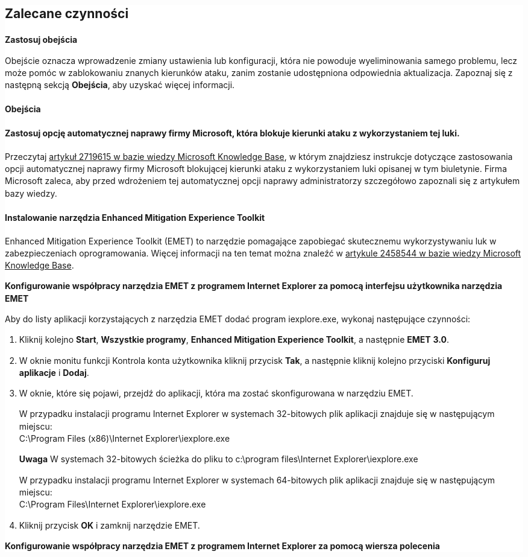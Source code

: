 Zalecane czynności
------------------

**Zastosuj obejścia**

Obejście oznacza wprowadzenie zmiany ustawienia lub konfiguracji, która nie powoduje wyeliminowania samego problemu, lecz może pomóc w zablokowaniu znanych kierunków ataku, zanim zostanie udostępniona odpowiednia aktualizacja. Zapoznaj się z następną sekcją **Obejścia**, aby uzyskać więcej informacji.

#### Obejścia

#### Zastosuj opcję automatycznej naprawy firmy Microsoft, która blokuje kierunki ataku z wykorzystaniem tej luki.

Przeczytaj [artykuł 2719615 w bazie wiedzy Microsoft Knowledge Base](http://support.microsoft.com/kb/2719615), w którym znajdziesz instrukcje dotyczące zastosowania opcji automatycznej naprawy firmy Microsoft blokującej kierunki ataku z wykorzystaniem luki opisanej w tym biuletynie. Firma Microsoft zaleca, aby przed wdrożeniem tej automatycznej opcji naprawy administratorzy szczegółowo zapoznali się z artykułem bazy wiedzy.

#### Instalowanie narzędzia Enhanced Mitigation Experience Toolkit

Enhanced Mitigation Experience Toolkit (EMET) to narzędzie pomagające zapobiegać skutecznemu wykorzystywaniu luk w zabezpieczeniach oprogramowania. Więcej informacji na ten temat można znaleźć w [artykule 2458544 w bazie wiedzy Microsoft Knowledge Base](http://support.microsoft.com/kb/2458544).

**Konfigurowanie współpracy narzędzia EMET z programem Internet Explorer za pomocą interfejsu użytkownika narzędzia EMET**

Aby do listy aplikacji korzystających z narzędzia EMET dodać program iexplore.exe, wykonaj następujące czynności:

1.  Kliknij kolejno **Start**, **Wszystkie programy**, **Enhanced Mitigation Experience Toolkit**, a następnie **EMET** **3.0**.
2.  W oknie monitu funkcji Kontrola konta użytkownika kliknij przycisk **Tak**, a następnie kliknij kolejno przyciski **Konfiguruj aplikacje** i **Dodaj**.
3.  W oknie, które się pojawi, przejdź do aplikacji, która ma zostać skonfigurowana w narzędziu EMET.  

    W przypadku instalacji programu Internet Explorer w systemach 32-bitowych plik aplikacji znajduje się w następującym miejscu:  
    C:\\Program Files (x86)\\Internet Explorer\\iexplore.exe  

    **Uwaga** W systemach 32-bitowych ścieżka do pliku to c:\\program files\\Internet Explorer\\iexplore.exe  

    W przypadku instalacji programu Internet Explorer w systemach 64-bitowych plik aplikacji znajduje się w następującym miejscu:  
    C:\\Program Files\\Internet Explorer\\iexplore.exe
4.  Kliknij przycisk **OK** i zamknij narzędzie EMET.

**Konfigurowanie współpracy narzędzia EMET z programem Internet Explorer za pomocą wiersza polecenia**
